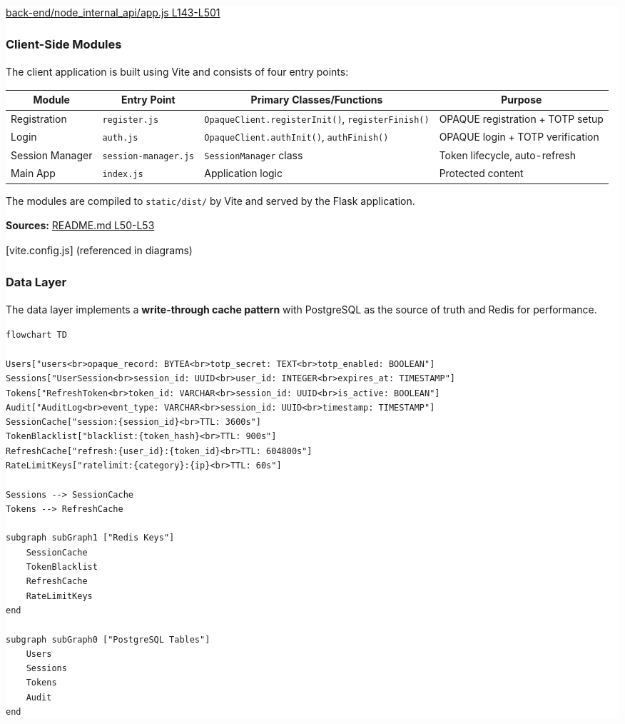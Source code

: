  [back-end/node_internal_api/app.js L143-L501](https://github.com/RogueElectron/Cypher1/blob/c60431e6/back-end/node_internal_api/app.js#L143-L501)

### Client-Side Modules

The client application is built using Vite and consists of four entry points:

| Module | Entry Point | Primary Classes/Functions | Purpose |
| --- | --- | --- | --- |
| Registration | `register.js` | `OpaqueClient.registerInit()`, `registerFinish()` | OPAQUE registration + TOTP setup |
| Login | `auth.js` | `OpaqueClient.authInit()`, `authFinish()` | OPAQUE login + TOTP verification |
| Session Manager | `session-manager.js` | `SessionManager` class | Token lifecycle, auto-refresh |
| Main App | `index.js` | Application logic | Protected content |

The modules are compiled to `static/dist/` by Vite and served by the Flask application.

**Sources:** [README.md L50-L53](https://github.com/RogueElectron/Cypher1/blob/c60431e6/README.md#L50-L53)

 [vite.config.js] (referenced in diagrams)

### Data Layer

The data layer implements a **write-through cache pattern** with PostgreSQL as the source of truth and Redis for performance.

```mermaid
flowchart TD

Users["users<br>opaque_record: BYTEA<br>totp_secret: TEXT<br>totp_enabled: BOOLEAN"]
Sessions["UserSession<br>session_id: UUID<br>user_id: INTEGER<br>expires_at: TIMESTAMP"]
Tokens["RefreshToken<br>token_id: VARCHAR<br>session_id: UUID<br>is_active: BOOLEAN"]
Audit["AuditLog<br>event_type: VARCHAR<br>session_id: UUID<br>timestamp: TIMESTAMP"]
SessionCache["session:{session_id}<br>TTL: 3600s"]
TokenBlacklist["blacklist:{token_hash}<br>TTL: 900s"]
RefreshCache["refresh:{user_id}:{token_id}<br>TTL: 604800s"]
RateLimitKeys["ratelimit:{category}:{ip}<br>TTL: 60s"]

Sessions --> SessionCache
Tokens --> RefreshCache

subgraph subGraph1 ["Redis Keys"]
    SessionCache
    TokenBlacklist
    RefreshCache
    RateLimitKeys
end

subgraph subGraph0 ["PostgreSQL Tables"]
    Users
    Sessions
    Tokens
    Audit
end
```
